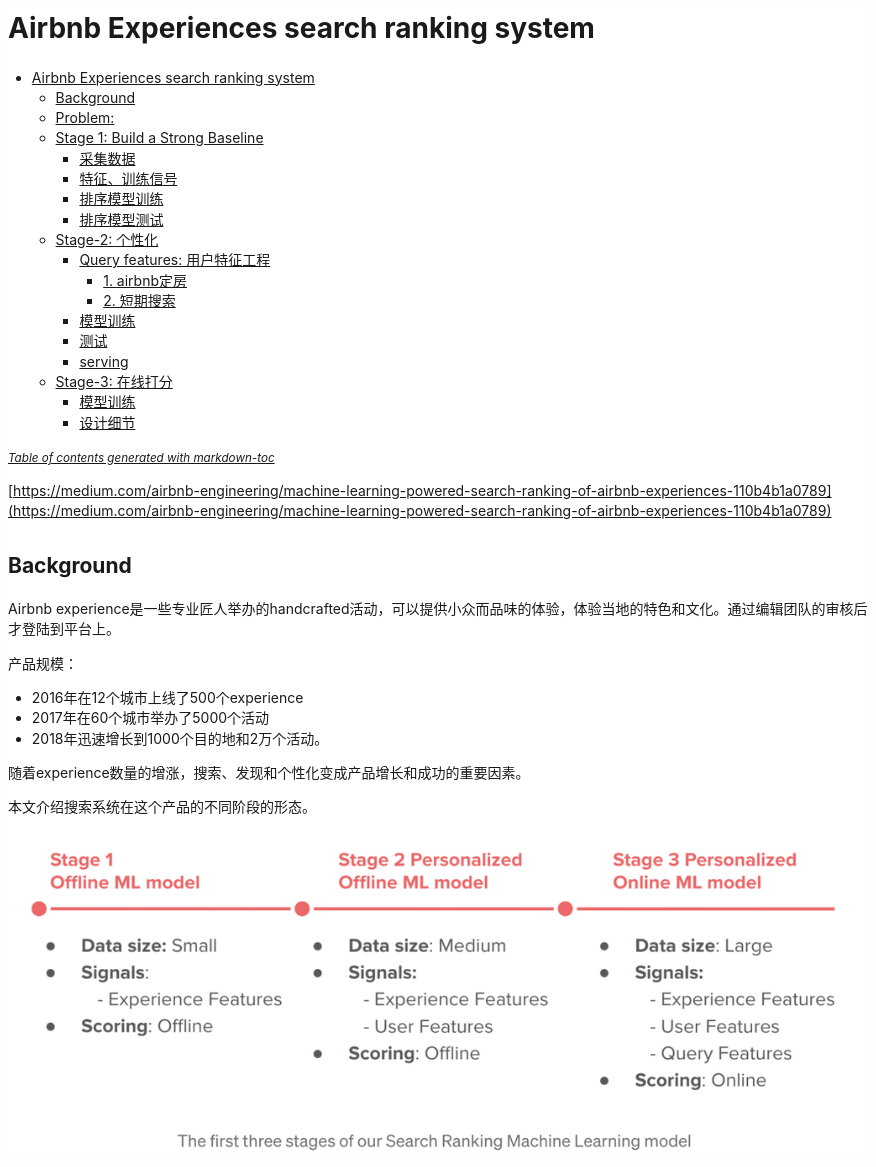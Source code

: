 # Airbnb Experiences search ranking system

- [Airbnb Experiences search ranking system](#airbnb-experiences-search-ranking-system)
  - [Background](#background)
  - [Problem:](#problem)
  - [Stage 1: Build a Strong Baseline](#stage-1-build-a-strong-baseline)
    - [采集数据](#采集数据)
    - [特征、训练信号](#特征训练信号)
    - [排序模型训练](#排序模型训练)
    - [排序模型测试](#排序模型测试)
  - [Stage-2: 个性化](#stage-2-个性化)
    - [Query features: 用户特征工程](#query-features-用户特征工程)
      - [1. airbnb定房](#1-airbnb定房)
      - [2. 短期搜索](#2-短期搜索)
    - [模型训练](#模型训练)
    - [测试](#测试)
    - [serving](#serving)
  - [Stage-3: 在线打分](#stage-3-在线打分)
    - [模型训练](#模型训练-1)
    - [设计细节](#设计细节)

<small><i><a href='http://ecotrust-canada.github.io/markdown-toc/'>Table of contents generated with markdown-toc</a></i></small>


[https://medium.com/airbnb-engineering/machine-learning-powered-search-ranking-of-airbnb-experiences-110b4b1a0789](https://medium.com/airbnb-engineering/machine-learning-powered-search-ranking-of-airbnb-experiences-110b4b1a0789)

## Background
Airbnb experience是一些专业匠人举办的handcrafted活动，可以提供小众而品味的体验，体验当地的特色和文化。通过编辑团队的审核后才登陆到平台上。

产品规模：
* 2016年在12个城市上线了500个experience
* 2017年在60个城市举办了5000个活动
* 2018年迅速增长到1000个目的地和2万个活动。

随着experience数量的增涨，搜索、发现和个性化变成产品增长和成功的重要因素。

本文介绍搜索系统在这个产品的不同阶段的形态。

![](images/20220724131101.png)  
